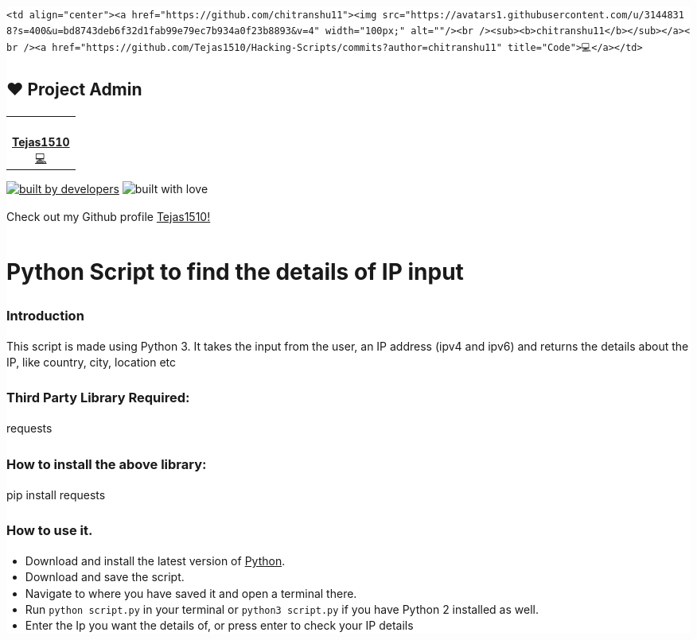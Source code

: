     <td align="center"><a href="https://github.com/chitranshu11"><img src="https://avatars1.githubusercontent.com/u/31448318?s=400&u=bd8743deb6f32d1fab99e79ec7b934a0f23b8893&v=4" width="100px;" alt=""/><br /><sub><b>chitranshu11</b></sub></a><br /><a href="https://github.com/Tejas1510/Hacking-Scripts/commits?author=chitranshu11" title="Code">💻</a></td>        
  </tr>
</table>

## ❤️ Project Admin
<table>
    <tr>
        <td align="center">
            <a href="https://github.com/Tejas1510">
            <img src="https://avatars0.githubusercontent.com/u/64543913?s=400&u=6468d71695b9ce8fc4a5704cfe7df32fdd28437a&v=4" width="200px;" alt="" style="border-radius:50%"/>                 <br />
            <b>Tejas1510</b>
            </a><br />
            <a href="https://github.com/Tejas1510/Hacking-Scripts/commits?author=Tejas1510" title="Coding">💻</a>
        </td>
    </tr>
 </table>

<p align = "center">

<a href="https://github.com/Tejas1510"><img src="http://ForTheBadge.com/images/badges/built-by-developers.svg" alt="built by developers"></a>
![built with love](https://forthebadge.com/images/badges/built-with-love.svg)
</p>

Check out my Github profile [Tejas1510!](https://github.com/Tejas1510)
# Python Script to find the details of IP input
### Introduction
This script is made using Python 3. It takes the input from the user, an IP address (ipv4 and ipv6) and returns the details about the IP, like country, city, location etc

### Third Party Library Required:
requests

### How to install the above library:
pip install requests

### How to use it.
*   Download and install the latest version of [Python](https://www.python.org).
*   Download and save the script.
*   Navigate to where you have saved it and open a terminal there.
*   Run `python script.py` in your terminal or `python3 script.py` if you have Python 2 installed as well.
*   Enter the Ip you want the details of, or press enter to check your IP details

